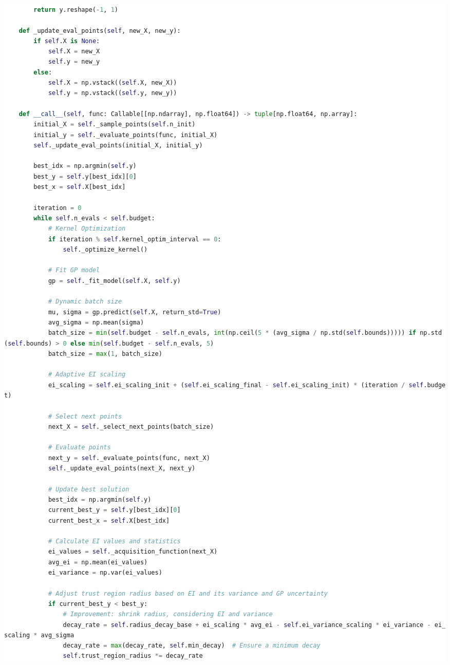 ```python
        return y.reshape(-1, 1)

    def _update_eval_points(self, new_X, new_y):
        if self.X is None:
            self.X = new_X
            self.y = new_y
        else:
            self.X = np.vstack((self.X, new_X))
            self.y = np.vstack((self.y, new_y))

    def __call__(self, func: Callable[[np.ndarray], np.float64]) -> tuple[np.float64, np.array]:
        initial_X = self._sample_points(self.n_init)
        initial_y = self._evaluate_points(func, initial_X)
        self._update_eval_points(initial_X, initial_y)

        best_idx = np.argmin(self.y)
        best_y = self.y[best_idx][0]
        best_x = self.X[best_idx]

        iteration = 0
        while self.n_evals < self.budget:
            # Kernel Optimization
            if iteration % self.kernel_optim_interval == 0:
                self._optimize_kernel()

            # Fit GP model
            gp = self._fit_model(self.X, self.y)

            # Dynamic batch size
            mu, sigma = gp.predict(self.X, return_std=True)
            avg_sigma = np.mean(sigma)
            batch_size = min(self.budget - self.n_evals, int(np.ceil(5 * (avg_sigma / np.std(self.bounds))))) if np.std(self.bounds) > 0 else min(self.budget - self.n_evals, 5)
            batch_size = max(1, batch_size)

            # Adaptive EI scaling
            ei_scaling = self.ei_scaling_init + (self.ei_scaling_final - self.ei_scaling_init) * (iteration / self.budget)

            # Select next points
            next_X = self._select_next_points(batch_size)

            # Evaluate points
            next_y = self._evaluate_points(func, next_X)
            self._update_eval_points(next_X, next_y)

            # Update best solution
            best_idx = np.argmin(self.y)
            current_best_y = self.y[best_idx][0]
            current_best_x = self.X[best_idx]

            # Calculate EI values and statistics
            ei_values = self._acquisition_function(next_X)
            avg_ei = np.mean(ei_values)
            ei_variance = np.var(ei_values)

            # Adjust trust region radius based on EI and its variance and GP uncertainty
            if current_best_y < best_y:
                # Improvement: shrink radius, considering EI and variance
                decay_rate = self.radius_decay_base + ei_scaling * avg_ei - self.ei_variance_scaling * ei_variance - ei_scaling * avg_sigma
                decay_rate = max(decay_rate, self.min_decay)  # Ensure a minimum decay
                self.trust_region_radius *= decay_rate
```